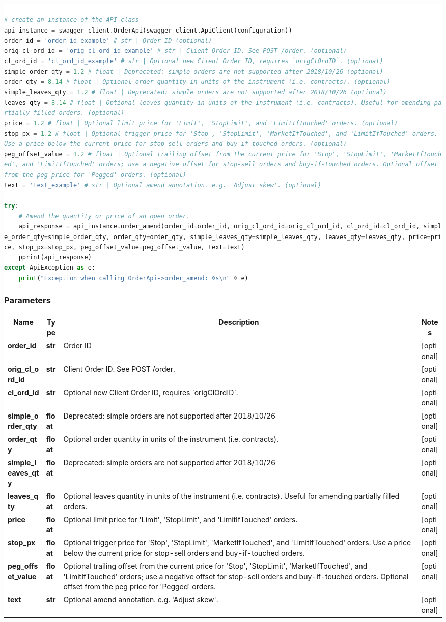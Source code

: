 ```python

# create an instance of the API class
api_instance = swagger_client.OrderApi(swagger_client.ApiClient(configuration))
order_id = 'order_id_example' # str | Order ID (optional)
orig_cl_ord_id = 'orig_cl_ord_id_example' # str | Client Order ID. See POST /order. (optional)
cl_ord_id = 'cl_ord_id_example' # str | Optional new Client Order ID, requires `origClOrdID`. (optional)
simple_order_qty = 1.2 # float | Deprecated: simple orders are not supported after 2018/10/26 (optional)
order_qty = 8.14 # float | Optional order quantity in units of the instrument (i.e. contracts). (optional)
simple_leaves_qty = 1.2 # float | Deprecated: simple orders are not supported after 2018/10/26 (optional)
leaves_qty = 8.14 # float | Optional leaves quantity in units of the instrument (i.e. contracts). Useful for amending partially filled orders. (optional)
price = 1.2 # float | Optional limit price for 'Limit', 'StopLimit', and 'LimitIfTouched' orders. (optional)
stop_px = 1.2 # float | Optional trigger price for 'Stop', 'StopLimit', 'MarketIfTouched', and 'LimitIfTouched' orders. Use a price below the current price for stop-sell orders and buy-if-touched orders. (optional)
peg_offset_value = 1.2 # float | Optional trailing offset from the current price for 'Stop', 'StopLimit', 'MarketIfTouched', and 'LimitIfTouched' orders; use a negative offset for stop-sell orders and buy-if-touched orders. Optional offset from the peg price for 'Pegged' orders. (optional)
text = 'text_example' # str | Optional amend annotation. e.g. 'Adjust skew'. (optional)

try:
    # Amend the quantity or price of an open order.
    api_response = api_instance.order_amend(order_id=order_id, orig_cl_ord_id=orig_cl_ord_id, cl_ord_id=cl_ord_id, simple_order_qty=simple_order_qty, order_qty=order_qty, simple_leaves_qty=simple_leaves_qty, leaves_qty=leaves_qty, price=price, stop_px=stop_px, peg_offset_value=peg_offset_value, text=text)
    pprint(api_response)
except ApiException as e:
    print("Exception when calling OrderApi->order_amend: %s\n" % e)
```

### Parameters

Name | Type | Description  | Notes
------------- | ------------- | ------------- | -------------
 **order_id** | **str**| Order ID | [optional] 
 **orig_cl_ord_id** | **str**| Client Order ID. See POST /order. | [optional] 
 **cl_ord_id** | **str**| Optional new Client Order ID, requires &#x60;origClOrdID&#x60;. | [optional] 
 **simple_order_qty** | **float**| Deprecated: simple orders are not supported after 2018/10/26 | [optional] 
 **order_qty** | **float**| Optional order quantity in units of the instrument (i.e. contracts). | [optional] 
 **simple_leaves_qty** | **float**| Deprecated: simple orders are not supported after 2018/10/26 | [optional] 
 **leaves_qty** | **float**| Optional leaves quantity in units of the instrument (i.e. contracts). Useful for amending partially filled orders. | [optional] 
 **price** | **float**| Optional limit price for &#39;Limit&#39;, &#39;StopLimit&#39;, and &#39;LimitIfTouched&#39; orders. | [optional] 
 **stop_px** | **float**| Optional trigger price for &#39;Stop&#39;, &#39;StopLimit&#39;, &#39;MarketIfTouched&#39;, and &#39;LimitIfTouched&#39; orders. Use a price below the current price for stop-sell orders and buy-if-touched orders. | [optional] 
 **peg_offset_value** | **float**| Optional trailing offset from the current price for &#39;Stop&#39;, &#39;StopLimit&#39;, &#39;MarketIfTouched&#39;, and &#39;LimitIfTouched&#39; orders; use a negative offset for stop-sell orders and buy-if-touched orders. Optional offset from the peg price for &#39;Pegged&#39; orders. | [optional] 
 **text** | **str**| Optional amend annotation. e.g. &#39;Adjust skew&#39;. | [optional] 
